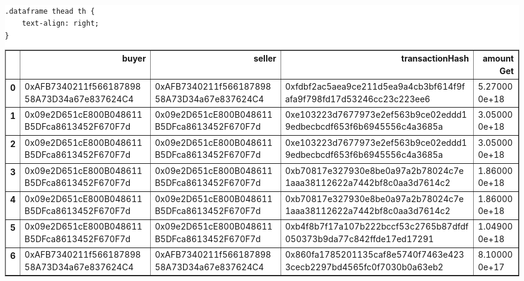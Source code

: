     .dataframe thead th {
        text-align: right;
    }
</style>
<table border="1" class="dataframe">
  <thead>
    <tr style="text-align: right;">
      <th></th>
      <th>buyer</th>
      <th>seller</th>
      <th>transactionHash</th>
      <th>amountGet</th>
    </tr>
  </thead>
  <tbody>
    <tr>
      <th>0</th>
      <td>0xAFB7340211f56618789858A73D34a67e837624C4</td>
      <td>0xAFB7340211f56618789858A73D34a67e837624C4</td>
      <td>0xfdbf2ac5aea9ce211d5ea9a4cb3bf614f9fafa9f798fd17d53246cc23c223ee6</td>
      <td>5.270000e+18</td>
    </tr>
    <tr>
      <th>1</th>
      <td>0x09e2D651cE800B048611B5DFca8613452F670F7d</td>
      <td>0x09e2D651cE800B048611B5DFca8613452F670F7d</td>
      <td>0xe103223d7677973e2ef563b9ce02eddd19edbecbcdf653f6b6945556c4a3685a</td>
      <td>3.050000e+18</td>
    </tr>
    <tr>
      <th>2</th>
      <td>0x09e2D651cE800B048611B5DFca8613452F670F7d</td>
      <td>0x09e2D651cE800B048611B5DFca8613452F670F7d</td>
      <td>0xe103223d7677973e2ef563b9ce02eddd19edbecbcdf653f6b6945556c4a3685a</td>
      <td>3.050000e+18</td>
    </tr>
    <tr>
      <th>3</th>
      <td>0x09e2D651cE800B048611B5DFca8613452F670F7d</td>
      <td>0x09e2D651cE800B048611B5DFca8613452F670F7d</td>
      <td>0xb70817e327930e8be0a97a2b78024c7e1aaa38112622a7442bf8c0aa3d7614c2</td>
      <td>1.860000e+18</td>
    </tr>
    <tr>
      <th>4</th>
      <td>0x09e2D651cE800B048611B5DFca8613452F670F7d</td>
      <td>0x09e2D651cE800B048611B5DFca8613452F670F7d</td>
      <td>0xb70817e327930e8be0a97a2b78024c7e1aaa38112622a7442bf8c0aa3d7614c2</td>
      <td>1.860000e+18</td>
    </tr>
    <tr>
      <th>5</th>
      <td>0x09e2D651cE800B048611B5DFca8613452F670F7d</td>
      <td>0x09e2D651cE800B048611B5DFca8613452F670F7d</td>
      <td>0xb4f8b7f17a107b222bccf53c2765b87dfdf050373b9da77c842ffde17ed17291</td>
      <td>1.049000e+18</td>
    </tr>
    <tr>
      <th>6</th>
      <td>0xAFB7340211f56618789858A73D34a67e837624C4</td>
      <td>0xAFB7340211f56618789858A73D34a67e837624C4</td>
      <td>0x860fa1785201135caf8e5740f7463e4233cecb2297bd4565fc0f7030b0a63eb2</td>
      <td>8.100000e+17</td>
    </tr>